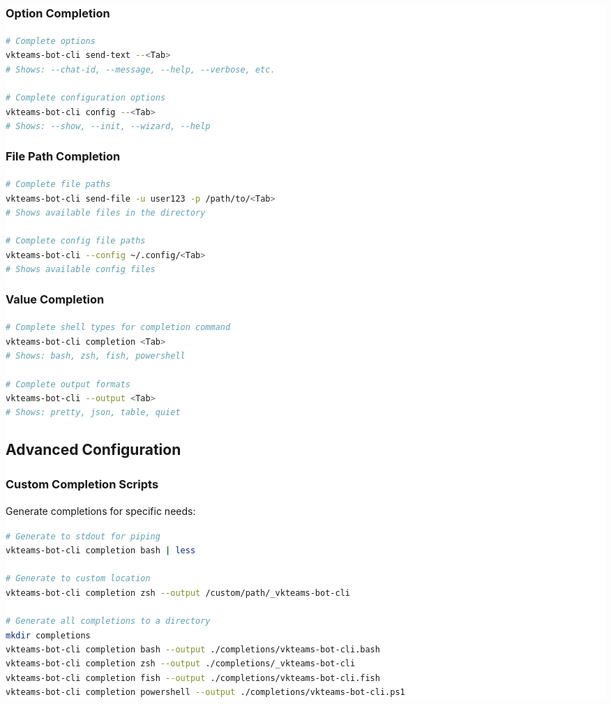 ### Option Completion
```bash
# Complete options
vkteams-bot-cli send-text --<Tab>
# Shows: --chat-id, --message, --help, --verbose, etc.

# Complete configuration options
vkteams-bot-cli config --<Tab>
# Shows: --show, --init, --wizard, --help
```

### File Path Completion
```bash
# Complete file paths
vkteams-bot-cli send-file -u user123 -p /path/to/<Tab>
# Shows available files in the directory

# Complete config file paths
vkteams-bot-cli --config ~/.config/<Tab>
# Shows available config files
```

### Value Completion
```bash
# Complete shell types for completion command
vkteams-bot-cli completion <Tab>
# Shows: bash, zsh, fish, powershell

# Complete output formats
vkteams-bot-cli --output <Tab>
# Shows: pretty, json, table, quiet
```

## Advanced Configuration

### Custom Completion Scripts

Generate completions for specific needs:

```bash
# Generate to stdout for piping
vkteams-bot-cli completion bash | less

# Generate to custom location
vkteams-bot-cli completion zsh --output /custom/path/_vkteams-bot-cli

# Generate all completions to a directory
mkdir completions
vkteams-bot-cli completion bash --output ./completions/vkteams-bot-cli.bash
vkteams-bot-cli completion zsh --output ./completions/_vkteams-bot-cli
vkteams-bot-cli completion fish --output ./completions/vkteams-bot-cli.fish
vkteams-bot-cli completion powershell --output ./completions/vkteams-bot-cli.ps1
```
